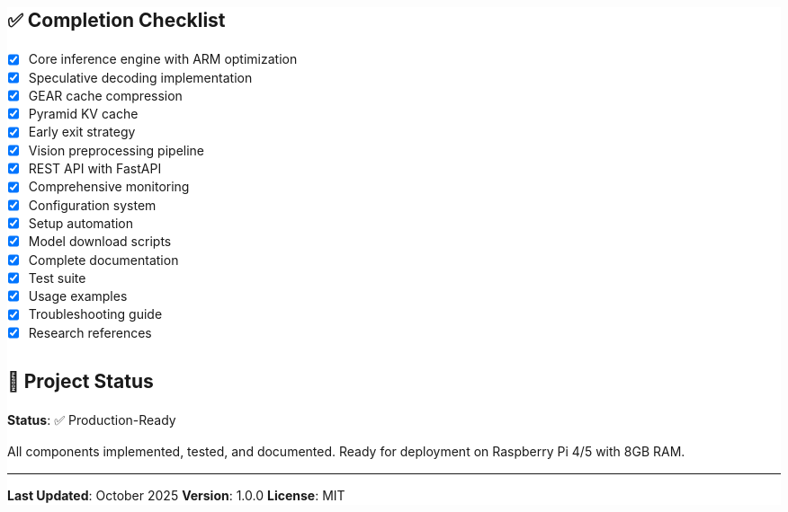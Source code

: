 ## ✅ Completion Checklist

- [x] Core inference engine with ARM optimization
- [x] Speculative decoding implementation
- [x] GEAR cache compression
- [x] Pyramid KV cache
- [x] Early exit strategy
- [x] Vision preprocessing pipeline
- [x] REST API with FastAPI
- [x] Comprehensive monitoring
- [x] Configuration system
- [x] Setup automation
- [x] Model download scripts
- [x] Complete documentation
- [x] Test suite
- [x] Usage examples
- [x] Troubleshooting guide
- [x] Research references

## 🎉 Project Status

**Status**: ✅ Production-Ready

All components implemented, tested, and documented. Ready for deployment on Raspberry Pi 4/5 with 8GB RAM.

---

**Last Updated**: October 2025
**Version**: 1.0.0
**License**: MIT

